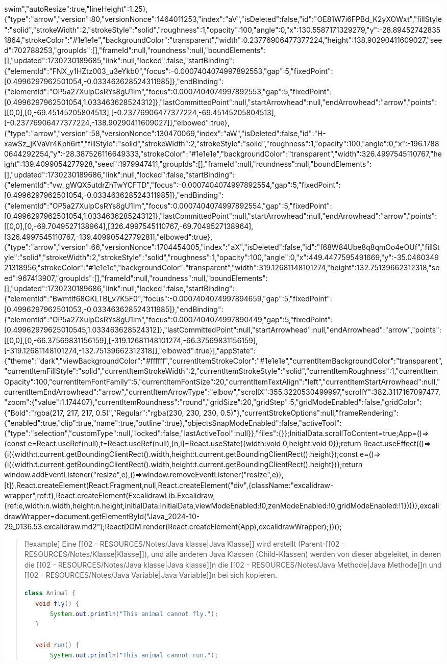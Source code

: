 swim","autoResize":true,"lineHeight":1.25},{"type":"arrow","version":80,"versionNonce":1464011253,"index":"aV","isDeleted":false,"id":"OE81W7i6FPBd_K2yXOWxt","fillStyle":"solid","strokeWidth":2,"strokeStyle":"solid","roughness":1,"opacity":100,"angle":0,"x":130.5587171329279,"y":-28.894527428351864,"strokeColor":"#1e1e1e","backgroundColor":"transparent","width":0.23776906477377224,"height":138.90290411609027,"seed":702788253,"groupIds":[],"frameId":null,"roundness":null,"boundElements":[],"updated":1730230189685,"link":null,"locked":false,"startBinding":{"elementId":"FNX_y1HZtz003_u3eYkb0","focus":-0.0007404074997892553,"gap":5,"fixedPoint":[0.4996297962501054,-0.033463628524311985]},"endBinding":{"elementId":"OP5a27XuIpCsRYs8gU1Im","focus":0.0007404074997892553,"gap":5,"fixedPoint":[0.4996297962501054,1.033463628524312]},"lastCommittedPoint":null,"startArrowhead":null,"endArrowhead":"arrow","points":[[0,0],[0,-69.45145205804513],[-0.23776906477377224,-69.45145205804513],[-0.23776906477377224,-138.90290411609027]],"elbowed":true},{"type":"arrow","version":58,"versionNonce":130470069,"index":"aW","isDeleted":false,"id":"H-xawSz_jKVaVr4Kph6rt","fillStyle":"solid","strokeWidth":2,"strokeStyle":"solid","roughness":1,"opacity":100,"angle":0,"x":-196.17880644292254,"y":-28.387526116649333,"strokeColor":"#1e1e1e","backgroundColor":"transparent","width":326.4997545110767,"height":139.4099054277928,"seed":1979947411,"groupIds":[],"frameId":null,"roundness":null,"boundElements":[],"updated":1730230189686,"link":null,"locked":false,"startBinding":{"elementId":"vw_gWQX5utdrZhTwYCFTD","focus":-0.0007404074997892554,"gap":5,"fixedPoint":[0.4996297962501054,-0.033463628524311985]},"endBinding":{"elementId":"OP5a27XuIpCsRYs8gU1Im","focus":0.0007404074997892554,"gap":5,"fixedPoint":[0.4996297962501054,1.033463628524312]},"lastCommittedPoint":null,"startArrowhead":null,"endArrowhead":"arrow","points":[[0,0],[0,-69.7049527138964],[326.4997545110767,-69.7049527138964],[326.4997545110767,-139.4099054277928]],"elbowed":true},{"type":"arrow","version":66,"versionNonce":1704454005,"index":"aX","isDeleted":false,"id":"f68W84Ube8q8qmOo4eOUf","fillStyle":"solid","strokeWidth":2,"strokeStyle":"solid","roughness":1,"opacity":100,"angle":0,"x":449.4477595491669,"y":-35.046034921318956,"strokeColor":"#1e1e1e","backgroundColor":"transparent","width":319.12681148101274,"height":132.75139662312318,"seed":967413907,"groupIds":[],"frameId":null,"roundness":null,"boundElements":[],"updated":1730230189686,"link":null,"locked":false,"startBinding":{"elementId":"Bwmtlf68GKLTBi_v7K5F0","focus":-0.0007404074997894659,"gap":5,"fixedPoint":[0.4996297962501053,-0.033463628524311985]},"endBinding":{"elementId":"OP5a27XuIpCsRYs8gU1Im","focus":0.0007404074997890449,"gap":5,"fixedPoint":[0.49962979625010545,1.033463628524312]},"lastCommittedPoint":null,"startArrowhead":null,"endArrowhead":"arrow","points":[[0,0],[0,-66.37569831156159],[-319.12681148101274,-66.37569831156159],[-319.12681148101274,-132.75139662312318]],"elbowed":true}],"appState":{"theme":"dark","viewBackgroundColor":"#ffffff","currentItemStrokeColor":"#1e1e1e","currentItemBackgroundColor":"transparent","currentItemFillStyle":"solid","currentItemStrokeWidth":2,"currentItemStrokeStyle":"solid","currentItemRoughness":1,"currentItemOpacity":100,"currentItemFontFamily":5,"currentItemFontSize":20,"currentItemTextAlign":"left","currentItemStartArrowhead":null,"currentItemEndArrowhead":"arrow","currentItemArrowType":"elbow","scrollX":355.3220530499997,"scrollY":382.3117167097477,"zoom":{"value":1.174407},"currentItemRoundness":"round","gridSize":20,"gridStep":5,"gridModeEnabled":false,"gridColor":{"Bold":"rgba(217, 217, 217, 0.5)","Regular":"rgba(230, 230, 230, 0.5)"},"currentStrokeOptions":null,"frameRendering":{"enabled":true,"clip":true,"name":true,"outline":true},"objectsSnapModeEnabled":false,"activeTool":{"type":"selection","customType":null,"locked":false,"lastActiveTool":null}},"files":{}};InitialData.scrollToContent=true;App=()=>{const e=React.useRef(null),t=React.useRef(null),[n,i]=React.useState({width:void 0,height:void 0});return React.useEffect(()=>{i({width:t.current.getBoundingClientRect().width,height:t.current.getBoundingClientRect().height});const e=()=>{i({width:t.current.getBoundingClientRect().width,height:t.current.getBoundingClientRect().height})};return window.addEventListener("resize",e),()=>window.removeEventListener("resize",e)},[t]),React.createElement(React.Fragment,null,React.createElement("div",{className:"excalidraw-wrapper",ref:t},React.createElement(ExcalidrawLib.Excalidraw,{ref:e,width:n.width,height:n.height,initialData:InitialData,viewModeEnabled:!0,zenModeEnabled:!0,gridModeEnabled:!1})))},excalidrawWrapper=document.getElementById("Java_2024-10-29_0136.53.excalidraw.md2");ReactDOM.render(React.createElement(App),excalidrawWrapper);})();</script>

>[!example] 
>Eine [[02 - RESOURCES/Notes/Java klasse\|Java Klasse]] wird erstellt (Parent-[[02 - RESOURCES/Notes/Klasse\|Klasse]]), und alle anderen Java Klassen (Child-Klassen) werden von dieser abgeleitet, in denen die [[02 - RESOURCES/Notes/Java klasse\|Java klasse]]n die [[02 - RESOURCES/Notes/Java Methode\|Java Methode]]n und [[02 - RESOURCES/Notes/Java Variable\|Java Variable]]n bei sich kopieren.
>
>```java
>class Animal {
>    void fly() {
>        System.out.println("This animal cannot fly.");
>    }
>
>    void run() {
>        System.out.println("This animal cannot run.");